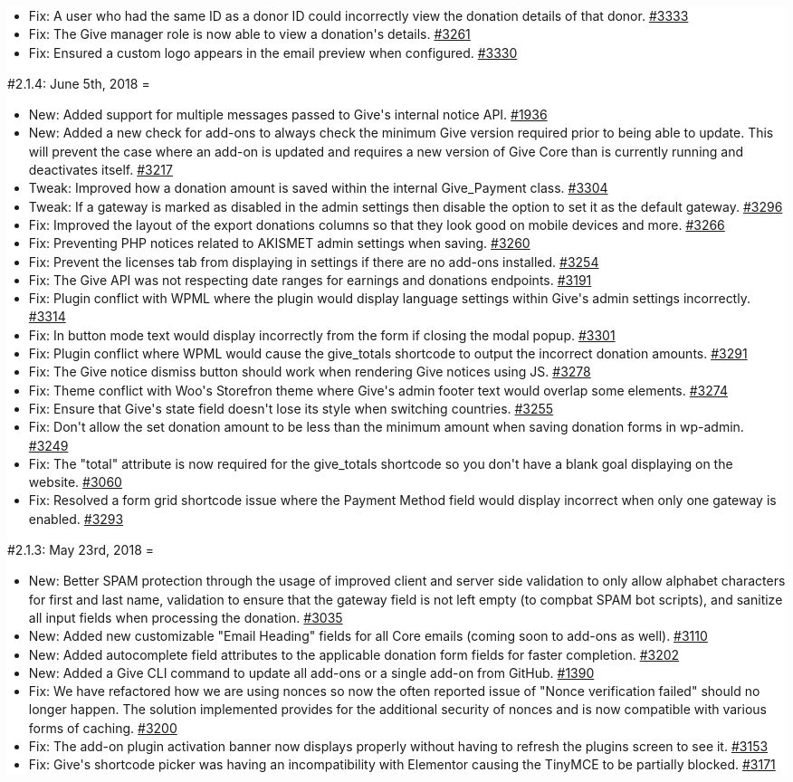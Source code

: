 * Fix: A user who had the same ID as a donor ID could incorrectly view the donation details of that donor. [#3333](https://github.com/impress-org/give/issues/3333)
* Fix: The Give manager role is now able to view a donation's details. [#3261](https://github.com/impress-org/give/issues/3261)
* Fix: Ensured a custom logo appears in the email preview when configured. [#3330](https://github.com/impress-org/give/issues/3330)

#2.1.4: June 5th, 2018 =
* New: Added support for multiple messages passed to Give's internal notice API. [#1936](https://github.com/impress-org/give/issues/1936)
* New: Added a new check for add-ons to always check the minimum Give version required prior to being able to update. This will prevent the case where an add-on is updated and requires a new version of Give Core than is currently running and deactivates itself. [#3217](https://github.com/impress-org/give/issues/3217)
* Tweak: Improved how a donation amount is saved within the internal Give_Payment class. [#3304](https://github.com/impress-org/give/issues/3304)
* Tweak: If a gateway is marked as disabled in the admin settings then disable the option to set it as the default gateway. [#3296](https://github.com/impress-org/give/issues/3296)
* Fix: Improved the layout of the export donations columns so that they look good on mobile devices and more. [#3266](https://github.com/impress-org/give/issues/3266)
* Fix: Preventing PHP notices related to AKISMET admin settings when saving. [#3260](https://github.com/impress-org/give/issues/3260)
* Fix: Prevent the licenses tab from displaying in settings if there are no add-ons installed. [#3254](https://github.com/impress-org/give/issues/3254)
* Fix: The Give API was not respecting date ranges for earnings and donations endpoints. [#3191](https://github.com/impress-org/give/issues/3191)
* Fix: Plugin conflict with WPML where the plugin would display language settings within Give's admin settings incorrectly. [#3314](https://github.com/impress-org/give/issues/3314)
* Fix: In button mode text would display incorrectly from the form if closing the modal popup. [#3301](https://github.com/impress-org/give/issues/3301)
* Fix: Plugin conflict where WPML would cause the give_totals shortcode to output the incorrect donation amounts. [#3291](https://github.com/impress-org/give/issues/3291)
* Fix: The Give notice dismiss button should work when rendering Give notices using JS. [#3278](https://github.com/impress-org/give/issues/3278)
* Fix: Theme conflict with Woo's Storefron theme where Give's admin footer text would overlap some elements. [#3274](https://github.com/impress-org/give/issues/3274)
* Fix: Ensure that Give's state field doesn't lose its style when switching countries. [#3255](https://github.com/impress-org/give/issues/3255)
* Fix: Don't allow the set donation amount to be less than the minimum amount when saving donation forms in wp-admin. [#3249](https://github.com/impress-org/give/issues/3249)
* Fix: The "total" attribute is now required for the give_totals shortcode so you don't have a blank goal displaying on the website. [#3060](https://github.com/impress-org/give/issues/3060)
* Fix: Resolved a form grid shortcode issue where the Payment Method field would display incorrect when only one gateway is enabled. [#3293](https://github.com/impress-org/give/issues/3293)

#2.1.3: May 23rd, 2018 =
* New: Better SPAM protection through the usage of improved client and server side validation to only allow alphabet characters for first and last name, validation to ensure that the gateway field is not left empty (to compbat SPAM bot scripts), and sanitize all input fields when processing the donation. [#3035](https://github.com/impress-org/Give/issues/3035#issuecomment-391393093)
* New: Added new customizable "Email Heading" fields for all Core emails (coming soon to add-ons as well). [#3110](https://github.com/impress-org/Give/issues/3110)
* New: Added autocomplete field attributes to the applicable donation form fields for faster completion. [#3202](https://github.com/impress-org/Give/issues/3202)
* New: Added a Give CLI command to update all add-ons or a single add-on from GitHub. [#1390](https://github.com/impress-org/Give/issues/1390)
* Fix: We have refactored how we are using nonces so now the often reported issue of "Nonce verification failed" should no longer happen. The solution implemented provides for the additional security of nonces and is now compatible with various forms of caching. [#3200](https://github.com/impress-org/Give/issues/3200)
* Fix: The add-on plugin activation banner now displays properly without having to refresh the plugins screen to see it. [#3153](https://github.com/impress-org/Give/issues/3153)
* Fix: Give's shortcode picker was having an incompatibility with Elementor causing the TinyMCE to be partially blocked. [#3171](https://github.com/impress-org/Give/issues/3171)